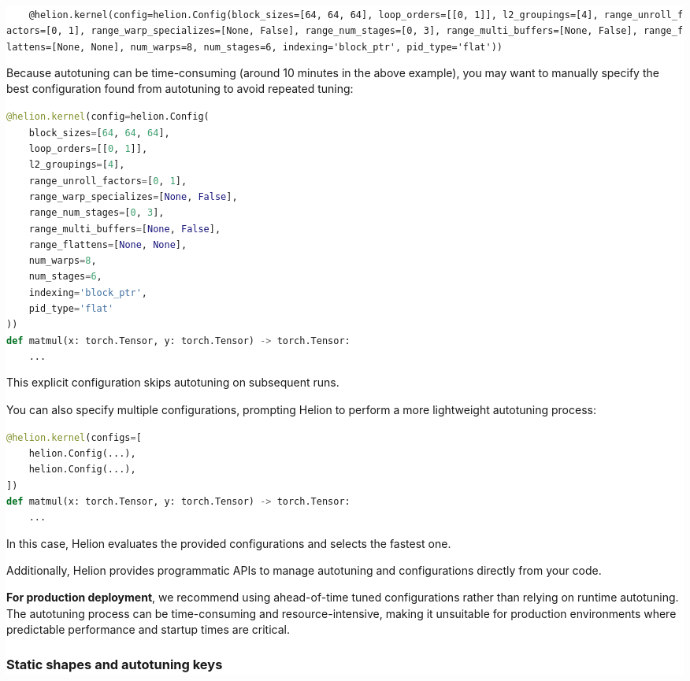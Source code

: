 ```
    @helion.kernel(config=helion.Config(block_sizes=[64, 64, 64], loop_orders=[[0, 1]], l2_groupings=[4], range_unroll_factors=[0, 1], range_warp_specializes=[None, False], range_num_stages=[0, 3], range_multi_buffers=[None, False], range_flattens=[None, None], num_warps=8, num_stages=6, indexing='block_ptr', pid_type='flat'))
```

Because autotuning can be time-consuming (around 10 minutes in the above
example), you may want to manually specify the best configuration found from
autotuning to avoid repeated tuning:

```python
@helion.kernel(config=helion.Config(
    block_sizes=[64, 64, 64],
    loop_orders=[[0, 1]],
    l2_groupings=[4],
    range_unroll_factors=[0, 1],
    range_warp_specializes=[None, False],
    range_num_stages=[0, 3],
    range_multi_buffers=[None, False],
    range_flattens=[None, None],
    num_warps=8,
    num_stages=6,
    indexing='block_ptr',
    pid_type='flat'
))
def matmul(x: torch.Tensor, y: torch.Tensor) -> torch.Tensor:
    ...
```

This explicit configuration skips autotuning on subsequent runs.

You can also specify multiple configurations, prompting Helion to perform
a more lightweight autotuning process:

```python
@helion.kernel(configs=[
    helion.Config(...),
    helion.Config(...),
])
def matmul(x: torch.Tensor, y: torch.Tensor) -> torch.Tensor:
    ...
```

In this case, Helion evaluates the provided configurations and selects the fastest one.

Additionally, Helion provides programmatic APIs to manage autotuning
and configurations directly from your code.

**For production deployment**, we recommend using ahead-of-time tuned configurations rather than relying on runtime autotuning. The autotuning process can be time-consuming and resource-intensive, making it unsuitable for production environments where predictable performance and startup times are critical.

### Static shapes and autotuning keys


[Triton]: https://github.com/triton-lang/triton
[PyTorch]: https://github.com/pytorch/pytorch
[uv]: https://docs.astral.sh/uv/